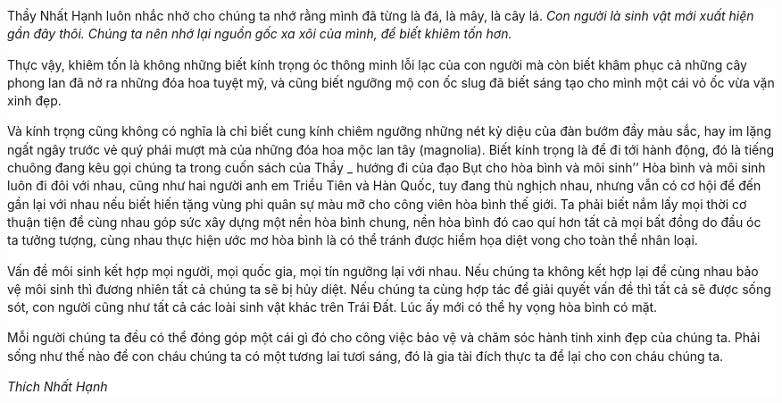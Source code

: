 Thầy Nhất Hạnh luôn nhắc nhở cho chúng ta nhớ rằng mình đã từng là đá, là mây, là cây lá. _Con người là sinh vật mới xuất hiện gần đây thôi. Chúng ta nên nhớ lại nguồn gốc xa xôi của mình, để biết khiêm tốn hơn._

Thực vậy, khiêm tốn là không những biết kính trọng óc thông minh lỗi lạc của con người mà còn biết khâm phục cả những cây phong lan đã nở ra những đóa hoa tuyệt mỹ, và cũng biết ngưỡng mộ con ốc slug đã biết sáng tạo cho mình một cái vỏ ốc vừa vặn xinh đẹp.

Và kính trọng cũng không có nghĩa là chỉ biết cung kính chiêm ngưỡng những nét kỳ diệu của đàn bướm đầy màu sắc, hay im lặng ngất ngây trước vẻ quý phái mượt mà của những đóa hoa mộc lan tây (magnolia). Biết kính trọng là để đi tới hành động, đó là tiếng chuông đang kêu gọi chúng ta trong cuốn sách của Thầy _ hướng đi của đạo Bụt cho hòa bình và môi sinh’’ Hòa bình và môi sinh luôn đi đôi với nhau, cũng như hai người anh em Triều Tiên và Hàn Quốc, tuy đang thù nghịch nhau, nhưng vẫn có cơ hội để đến gần lại với nhau nếu biết hiến tặng vùng phi quân sự màu mỡ cho công viên hòa bình thế giới. Ta phải biết nắm lấy mọi thời cơ thuận tiện để cùng nhau góp sức xây dựng một nền hòa bình chung, nền hòa bình đó cao quí hơn tất cả mọi bất đồng do đầu óc ta tưởng tượng, cùng nhau thực hiện ước mơ hòa bình là có thể tránh được hiểm họa diệt vong cho toàn thể nhân loại.

Vấn đề môi sinh kết hợp mọi người, mọi quốc gia, mọi tín ngưỡng lại với nhau. Nếu chúng ta không kết hợp lại để cùng nhau bảo vệ môi sinh thì đương nhiên tất cả chúng ta sẽ bị hủy diệt. Nếu chúng ta cùng hợp tác để giải quyết vấn đề thì tất cả sẽ được sống sót, con người cũng như tất cả các loài sinh vật khác trên Trái Đất. Lúc ấy mới có thể hy vọng hòa bình có mặt.

Mỗi người chúng ta đều có thể đóng góp một cái gì đó cho công việc bảo vệ và chăm sóc hành tinh xinh đẹp của chúng ta. Phải sống như thế nào để con cháu chúng ta có một tương lai tươi sáng, đó là gia tài đích thực ta để lại cho con cháu chúng ta.

_Thích Nhất Hạnh_

